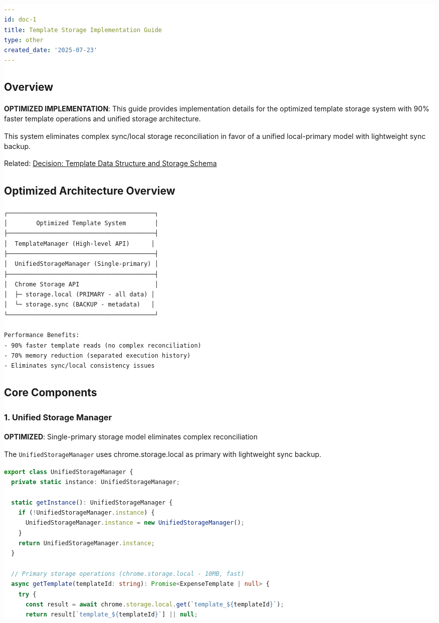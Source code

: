 ```yaml
---
id: doc-1
title: Template Storage Implementation Guide
type: other
created_date: '2025-07-23'
---
```


## Overview

**OPTIMIZED IMPLEMENTATION**: This guide provides implementation details for the optimized template storage system with 90% faster template operations and unified storage architecture.

This system eliminates complex sync/local storage reconciliation in favor of a unified local-primary model with lightweight sync backup.

Related: [Decision: Template Data Structure and Storage Schema](../decisions/decision-1%20-%20Template-Data-Structure-and-Storage-Schema.md)

## Optimized Architecture Overview

```
┌─────────────────────────────────────────┐
│        Optimized Template System        │
├─────────────────────────────────────────┤
│  TemplateManager (High-level API)      │
├─────────────────────────────────────────┤
│  UnifiedStorageManager (Single-primary) │
├─────────────────────────────────────────┤
│  Chrome Storage API                     │
│  ├─ storage.local (PRIMARY - all data) │
│  └─ storage.sync (BACKUP - metadata)   │
└─────────────────────────────────────────┘

Performance Benefits:
- 90% faster template reads (no complex reconciliation)
- 70% memory reduction (separated execution history)
- Eliminates sync/local consistency issues
```

## Core Components

### 1. Unified Storage Manager

**OPTIMIZED**: Single-primary storage model eliminates complex reconciliation

The `UnifiedStorageManager` uses chrome.storage.local as primary with lightweight sync backup.

```typescript
export class UnifiedStorageManager {
  private static instance: UnifiedStorageManager;
  
  static getInstance(): UnifiedStorageManager {
    if (!UnifiedStorageManager.instance) {
      UnifiedStorageManager.instance = new UnifiedStorageManager();
    }
    return UnifiedStorageManager.instance;
  }
  
  // Primary storage operations (chrome.storage.local - 10MB, fast)
  async getTemplate(templateId: string): Promise<ExpenseTemplate | null> {
    try {
      const result = await chrome.storage.local.get(`template_${templateId}`);
      return result[`template_${templateId}`] || null;
```